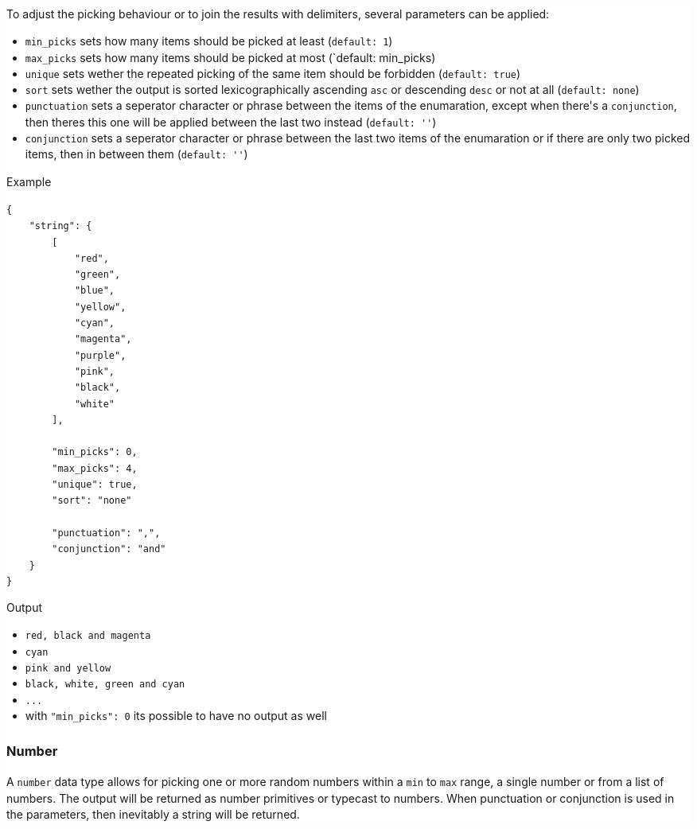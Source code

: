 To adjust the picking behaviour or to join the results with delimiters, several parameters can be applied:

- `min_picks` sets how many items should be picked at least (`default: 1`)
- `max_picks` sets how many items should be picked at most (`default: min_picks)
- `unique` sets wether the repeated picking of the same item should be forbidden (`default: true`)
- `sort` sets wether the output is sorted lexicographically ascending `asc` or descending `desc` or not at all (`default: none`)
- `punctuation` sets a seperator character or phrase between the items of the enumaration, except when there's a `conjunction`, then theres this one will be applied between the last two instead (`default: ''`)
- `conjunction` sets a seperator character or phrase between the last two items of the enumaration or if there are only two picked items, then in between them (`default: ''`)

Example
```
{
	"string": {
		[
			"red",
			"green",
			"blue",
			"yellow",
			"cyan",
			"magenta",
			"purple",
			"pink",
			"black",
			"white"
		],
		
		"min_picks": 0,
		"max_picks": 4,
		"unique": true,
		"sort": "none"
		
		"punctuation": ",",
		"conjunction": "and"
	}
}
```

Output
- `red, black and magenta`
- `cyan`
- `pink and yellow`
- `black, white, green and cyan`
- `...`
- with `"min_picks": 0` its possible to have no output as well

### Number
A `number` data type allows for picking one or more random numbers within a `min` to `max` range, a single number or from a list of numbers. The output will be returned as number primitives or typecast to numbers. When punctuation or conjunction is used in the parameters, then inevitably a string will be returned.
